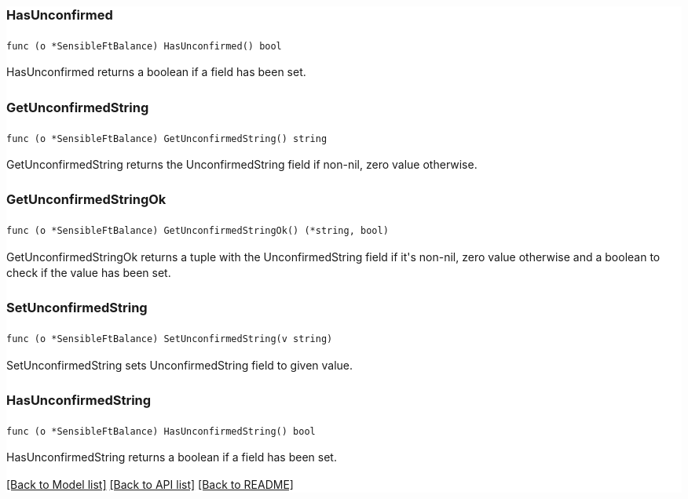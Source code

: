 ### HasUnconfirmed

`func (o *SensibleFtBalance) HasUnconfirmed() bool`

HasUnconfirmed returns a boolean if a field has been set.

### GetUnconfirmedString

`func (o *SensibleFtBalance) GetUnconfirmedString() string`

GetUnconfirmedString returns the UnconfirmedString field if non-nil, zero value otherwise.

### GetUnconfirmedStringOk

`func (o *SensibleFtBalance) GetUnconfirmedStringOk() (*string, bool)`

GetUnconfirmedStringOk returns a tuple with the UnconfirmedString field if it's non-nil, zero value otherwise
and a boolean to check if the value has been set.

### SetUnconfirmedString

`func (o *SensibleFtBalance) SetUnconfirmedString(v string)`

SetUnconfirmedString sets UnconfirmedString field to given value.

### HasUnconfirmedString

`func (o *SensibleFtBalance) HasUnconfirmedString() bool`

HasUnconfirmedString returns a boolean if a field has been set.


[[Back to Model list]](../README.md#documentation-for-models) [[Back to API list]](../README.md#documentation-for-api-endpoints) [[Back to README]](../README.md)


